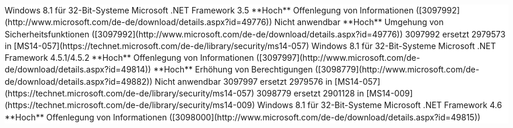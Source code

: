 <td style="border:1px solid black;">
Windows 8.1 für 32-Bit-Systeme
</td>
<td style="border:1px solid black;">
Microsoft .NET Framework 3.5
</td>
<td style="border:1px solid black;">
**Hoch**  
Offenlegung von Informationen  
([3097992](http://www.microsoft.com/de-de/download/details.aspx?id=49776))
</td>
<td style="border:1px solid black;">
Nicht anwendbar
</td>
<td style="border:1px solid black;">
**Hoch**  
Umgehung von Sicherheitsfunktionen  
([3097992](http://www.microsoft.com/de-de/download/details.aspx?id=49776))
</td>
<td style="border:1px solid black;">
3097992 ersetzt 2979573 in [MS14-057](https://technet.microsoft.com/de-de/library/security/ms14-057)
</td>
</tr>
<tr>
<td style="border:1px solid black;">
Windows 8.1 für 32-Bit-Systeme
</td>
<td style="border:1px solid black;">
Microsoft .NET Framework 4.5.1/4.5.2
</td>
<td style="border:1px solid black;">
**Hoch**  
Offenlegung von Informationen  
([3097997](http://www.microsoft.com/de-de/download/details.aspx?id=49814))
</td>
<td style="border:1px solid black;">
**Hoch**  
Erhöhung von Berechtigungen  
([3098779](http://www.microsoft.com/de-de/download/details.aspx?id=49882))
</td>
<td style="border:1px solid black;">
Nicht anwendbar
</td>
<td style="border:1px solid black;">
3097997 ersetzt 2979576 in [MS14-057](https://technet.microsoft.com/de-de/library/security/ms14-057)  
3098779 ersetzt 2901128 in [MS14-009](https://technet.microsoft.com/de-de/library/security/ms14-009)
</td>
</tr>
<tr>
<td style="border:1px solid black;">
Windows 8.1 für 32-Bit-Systeme
</td>
<td style="border:1px solid black;">
Microsoft .NET Framework 4.6
</td>
<td style="border:1px solid black;">
**Hoch**  
Offenlegung von Informationen  
([3098000](http://www.microsoft.com/de-de/download/details.aspx?id=49815))
</td>
<td style="border:1px solid black;">
